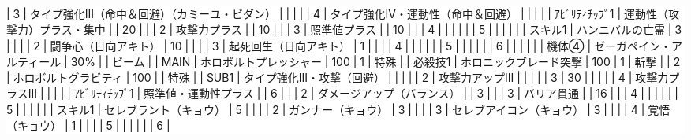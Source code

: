 | 3           | タイプ強化Ⅲ（命中＆回避）（カミーユ・ビダン） |     |         |     |
| 4           | タイプ強化Ⅳ・運動性（命中＆回避）       |     |         |     |
| ｱﾋﾞﾘﾃｨﾁｯﾌﾟ1 | 運動性（攻撃力）プラス・集中          |     | 20      |     |
| 2           | 攻撃力プラス                  |     | 10      |     |
| 3           | 照準値プラス                  |     | 10      |     |
| 4           |                         |     |         |     |
| 5           |                         |     |         |     |
| スキル1        | ハンニバルの亡霊                | 3   |         |     |
| 2           | 闘争心（日向アキト）              | 10  |         |     |
| 3           | 起死回生（日向アキト）             | 1   |         |     |
| 4           |                         |     |         |     |
| 5           |                         |     |         |     |
| 6           |                         |     |         |     |
| 機体④         | ゼーガペイン・アルティール           | 30% |         | ビーム |
| MAIN        | ホロボルトプレッシャー             | 100 | 1       | 特殊  |
| 必殺技1        | ホロニックブレード突撃             | 100 | 1       | 斬撃  |
| 2           | ホロボルトグラビティ              | 100 |         | 特殊  |
| SUB1        | タイプ強化Ⅲ・攻撃（回避）           |     |         |     |
| 2           | 攻撃力アップⅢ                 |     |         |     |
| 3           | 30                      |     |         |     |
| 4           | 攻撃力プラスⅢ                 |     |         |     |
| ｱﾋﾞﾘﾃｨﾁｯﾌﾟ1 | 照準値・運動性プラス              |     | 6       |     |
| 2           | ダメージアップ（バランス）           |     | 3       |     |
| 3           | バリア貫通                   |     | 16      |     |
| 4           |                         |     |         |     |
| 5           |                         |     |         |     |
| スキル1        | セレブラント（キョウ）             | 5   |         |     |
| 2           | ガンナー（キョウ）               | 3   |         |     |
| 3           | セレブアイコン（キョウ）            | 3   |         |     |
| 4           | 覚悟（キョウ）                 | 1   |         |     |
| 5           |                         |     |         |     |
| 6           |
